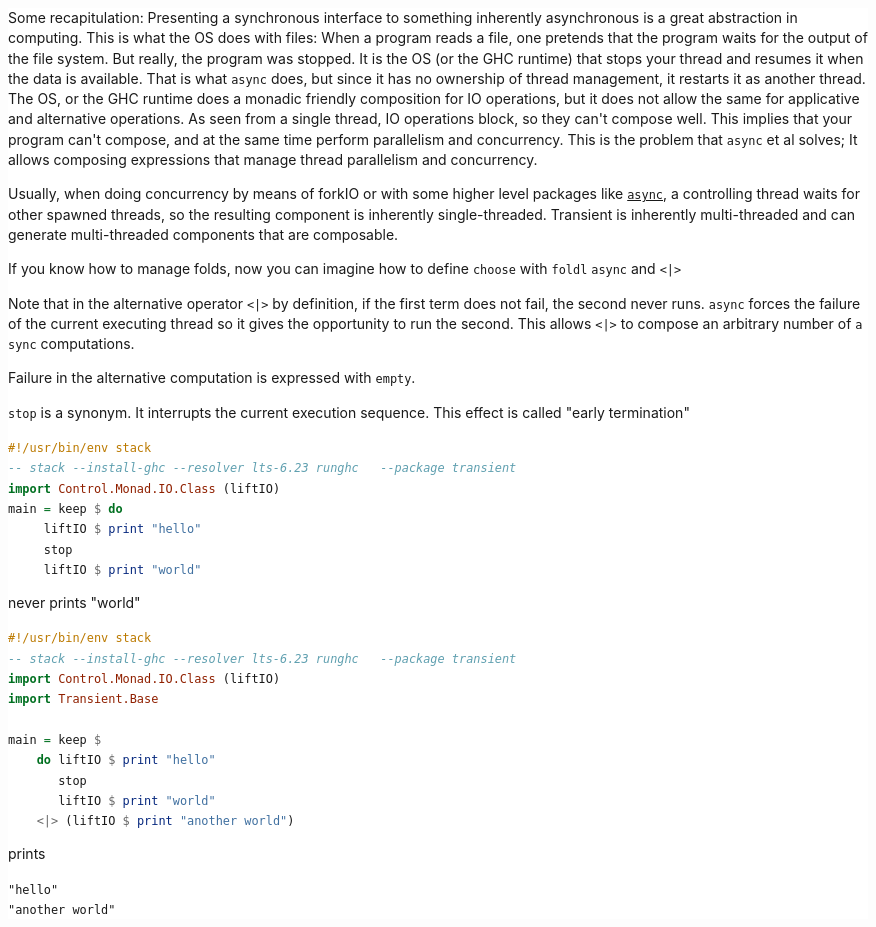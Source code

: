 Some recapitulation: Presenting a synchronous interface to something inherently asynchronous is a great abstraction in computing. This is what the OS does with files: When a program reads a file, one pretends that the program waits for the output of the file system. But really, the program was stopped. It is the OS (or the GHC runtime) that stops your thread and resumes it when the data is available. That is what `async` does, but since it has no ownership of thread management, it restarts it as another thread. The OS, or the GHC runtime does a monadic friendly composition for IO operations, but it does not allow the same for applicative and alternative operations. As seen from a single thread, IO operations block, so they can't compose well. This implies that your program can't compose, and at the same time perform parallelism and concurrency. This is the problem that `async` et al solves; It allows composing expressions that manage thread parallelism and concurrency.

Usually, when doing concurrency by means of forkIO or with some higher level packages like [`async`](https://hackage.haskell.org/package/async), a controlling thread waits for other spawned threads, so the resulting component is inherently single-threaded. Transient is inherently multi-threaded and can generate multi-threaded components that are composable.

If you know how to manage folds, now you can imagine how to define `choose` with `foldl` `async` and `<|>`

Note that in the alternative operator `<|>` by definition, if the first term does not fail, the second never runs. `async` forces the failure of the current executing thread so it gives the opportunity to run the second. This allows `<|>` to compose an arbitrary number of `async` computations.

Failure in the alternative computation is expressed with `empty`. 

`stop` is a synonym. It interrupts the current execution sequence. This effect is called "early termination"

```haskell
#!/usr/bin/env stack
-- stack --install-ghc --resolver lts-6.23 runghc   --package transient 
import Control.Monad.IO.Class (liftIO)
main = keep $ do
     liftIO $ print "hello"
     stop
     liftIO $ print "world"
```

never prints "world"

```haskell
#!/usr/bin/env stack
-- stack --install-ghc --resolver lts-6.23 runghc   --package transient 
import Control.Monad.IO.Class (liftIO)
import Transient.Base

main = keep $
    do liftIO $ print "hello"
       stop
       liftIO $ print "world"
    <|> (liftIO $ print "another world")
```

prints 

    "hello"
    "another world"
